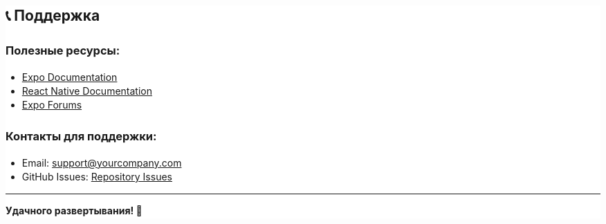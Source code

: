 ## 📞 Поддержка

### Полезные ресурсы:
- [Expo Documentation](https://docs.expo.dev/)
- [React Native Documentation](https://reactnative.dev/)
- [Expo Forums](https://forums.expo.dev/)

### Контакты для поддержки:
- Email: support@yourcompany.com
- GitHub Issues: [Repository Issues](https://github.com/yourcompany/mobile-music-app/issues)

---

**Удачного развертывания! 🎉** 